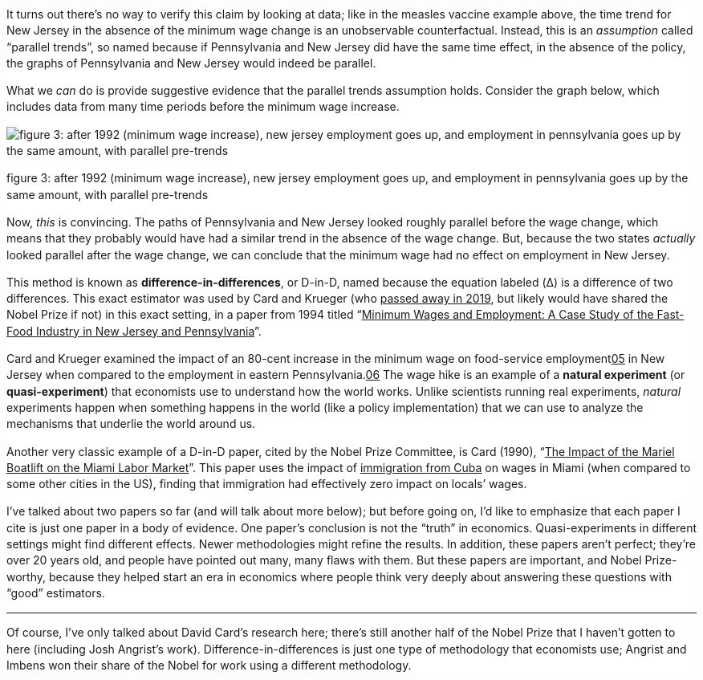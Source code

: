 It turns out there’s no way to verify this claim by looking at data; like in the measles vaccine example above, the time trend for New Jersey in the absence of the minimum wage change is an unobservable counterfactual. Instead, this is an *assumption* called “parallel trends”, so named because if Pennsylvania and New Jersey did have the same time effect, in the absence of the policy, the graphs of Pennsylvania and New Jersey would indeed be parallel.

What we *can* do is provide suggestive evidence that the parallel trends assumption holds. Consider the graph below, which includes data from many time periods before the minimum wage increase.

![figure 3: after 1992 (minimum wage increase), new jersey employment goes up, and employment in pennsylvania goes up by the same amount, with parallel pre-trends](https://mitadmissions.org/wp-content/uploads/2021/10/Screenshot-2021-10-14-230902-1000x804.png)

figure 3: after 1992 (minimum wage increase), new jersey employment goes up, and employment in pennsylvania goes up by the same amount, with parallel pre-trends

Now, *this* is convincing. The paths of Pennsylvania and New Jersey looked roughly parallel before the wage change, which means that they probably would have had a similar trend in the absence of the wage change. But, because the two states *actually* looked parallel after the wage change, we can conclude that the minimum wage had no effect on employment in New Jersey.

This method is known as **difference-in-differences**, or D-in-D, named because the equation labeled (Δ) is a difference of two differences. This exact estimator was used by Card and Krueger (who [passed away in 2019](https://www.nytimes.com/2019/03/18/obituaries/alan-krueger-dead.html), but likely would have shared the Nobel Prize if not) in this exact setting, in a paper from 1994 titled “[Minimum Wages and Employment: A Case Study of the Fast-Food Industry in New Jersey and Pennsylvania](https://davidcard.berkeley.edu/papers/njmin-aer.pdf)”.

Card and Krueger examined the impact of an 80-cent increase in the minimum wage on food-service employment⁠[05](https://mitadmissions.org/blogs/entry/joshua-angrist-shares-the-nobel-prize/#annotation-5) in New Jersey when compared to the employment in eastern Pennsylvania.⁠[06](https://mitadmissions.org/blogs/entry/joshua-angrist-shares-the-nobel-prize/#annotation-6) The wage hike is an example of a **natural experiment** (or **quasi-experiment**) that economists use to understand how the world works. Unlike scientists running real experiments, *natural* experiments happen when something happens in the world (like a policy implementation) that we can use to analyze the mechanisms that underlie the world around us.

Another very classic example of a D-in-D paper, cited by the Nobel Prize Committee, is Card (1990), “[The Impact of the Mariel Boatlift on the Miami Labor Market](https://davidcard.berkeley.edu/papers/mariel-impact.pdf)”. This paper uses the impact of [immigration from Cuba](https://www.wikiwand.com/en/Mariel_boatlift) on wages in Miami (when compared to some other cities in the US), finding that immigration had effectively zero impact on locals’ wages.

I’ve talked about two papers so far (and will talk about more below); but before going on, I’d like to emphasize that each paper I cite is just one paper in a body of evidence. One paper’s conclusion is not the “truth” in economics. Quasi-experiments in different settings might find different effects. Newer methodologies might refine the results. In addition, these papers aren’t perfect; they’re over 20 years old, and people have pointed out many, many flaws with them. But these papers are important, and Nobel Prize-worthy, because they helped start an era in economics where people think very deeply about answering these questions with “good” estimators.

------

Of course, I’ve only talked about David Card’s research here; there’s still another half of the Nobel Prize that I haven’t gotten to here (including Josh Angrist’s work). Difference-in-differences is just one type of methodology that economists use; Angrist and Imbens won their share of the Nobel for work using a different methodology.

